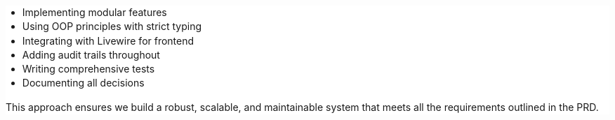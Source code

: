 -   Implementing modular features
-   Using OOP principles with strict typing
-   Integrating with Livewire for frontend
-   Adding audit trails throughout
-   Writing comprehensive tests
-   Documenting all decisions

This approach ensures we build a robust, scalable, and maintainable system that meets all the requirements outlined in the PRD.
